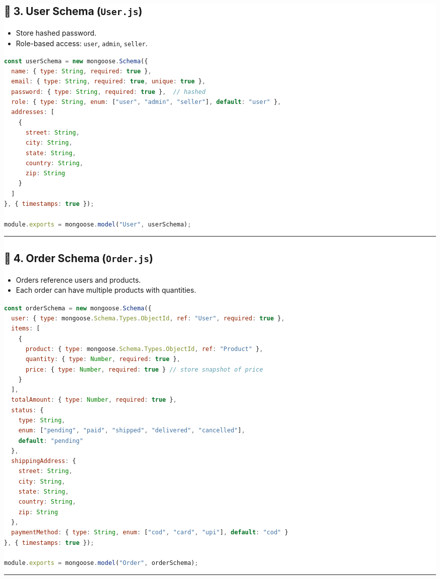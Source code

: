 
## 🔹 3. User Schema (`User.js`)

* Store hashed password.
* Role-based access: `user`, `admin`, `seller`.

```js
const userSchema = new mongoose.Schema({
  name: { type: String, required: true },
  email: { type: String, required: true, unique: true },
  password: { type: String, required: true },  // hashed
  role: { type: String, enum: ["user", "admin", "seller"], default: "user" },
  addresses: [
    {
      street: String,
      city: String,
      state: String,
      country: String,
      zip: String
    }
  ]
}, { timestamps: true });

module.exports = mongoose.model("User", userSchema);
```

---

## 🔹 4. Order Schema (`Order.js`)

* Orders reference users and products.
* Each order can have multiple products with quantities.

```js
const orderSchema = new mongoose.Schema({
  user: { type: mongoose.Schema.Types.ObjectId, ref: "User", required: true },
  items: [
    {
      product: { type: mongoose.Schema.Types.ObjectId, ref: "Product" },
      quantity: { type: Number, required: true },
      price: { type: Number, required: true } // store snapshot of price
    }
  ],
  totalAmount: { type: Number, required: true },
  status: { 
    type: String, 
    enum: ["pending", "paid", "shipped", "delivered", "cancelled"], 
    default: "pending" 
  },
  shippingAddress: {
    street: String,
    city: String,
    state: String,
    country: String,
    zip: String
  },
  paymentMethod: { type: String, enum: ["cod", "card", "upi"], default: "cod" }
}, { timestamps: true });

module.exports = mongoose.model("Order", orderSchema);
```

---